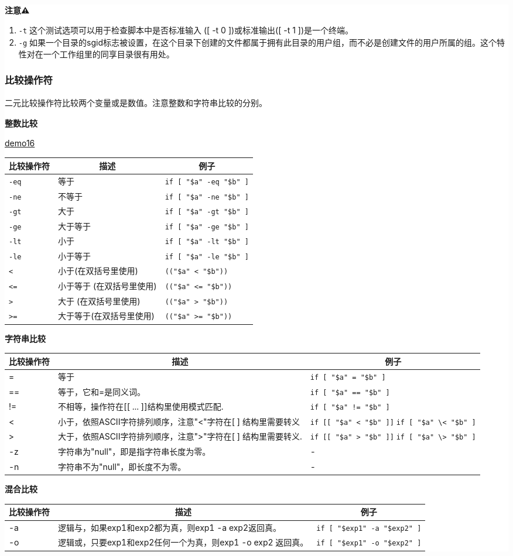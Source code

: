 **注意⚠️**

1. `-t` 这个测试选项可以用于检查脚本中是否标准输入 ([ -t 0 ])或标准输出([ -t 1 ])是一个终端。
1. `-g` 如果一个目录的sgid标志被设置，在这个目录下创建的文件都属于拥有此目录的用户组，而不必是创建文件的用户所属的组。这个特性对在一个工作组里的同享目录很有用处。

### 比较操作符

二元比较操作符比较两个变量或是数值。注意整数和字符串比较的分别。

**整数比较**

[demo16](./example/demo16)

| 比较操作符 | 描述 | 例子 |
| ---- | ---- | ---- |
| `-eq` | 等于 | `if [ "$a" -eq "$b" ]` |
| `-ne` | 不等于 | `if [ "$a" -ne "$b" ]` | 
| `-gt` | 大于 | `if [ "$a" -gt "$b" ]` |
| `-ge` | 大于等于 | `if [ "$a" -ge "$b" ]` |
| `-lt` | 小于 | `if [ "$a" -lt "$b" ]` |
| `-le` | 小于等于 | `if [ "$a" -le "$b" ]` |
| `<` | 小于(在双括号里使用) | `(("$a" < "$b"))` |
| `<=` | 小于等于 (在双括号里使用) | `(("$a" <= "$b"))` |
| `>` | 大于 (在双括号里使用) | `(("$a" > "$b"))` |
| `>=` | 大于等于(在双括号里使用) | `(("$a" >= "$b"))` |

**字符串比较**

| 比较操作符 | 描述 | 例子 |
| ---- | ---- | ---- |
| = | 等于 | `if [ "$a" = "$b" ]` |
| == | 等于，它和=是同义词。 | `if [ "$a" == "$b" ]` |
| != | 不相等，操作符在[[ ... ]]结构里使用模式匹配. | `if [ "$a" != "$b" ]` |
| < | 小于，依照ASCII字符排列顺序，注意"<"字符在[ ] 结构里需要转义 | `if [[ "$a" < "$b" ]]` `if [ "$a" \< "$b" ]` |
| > | 大于，依照ASCII字符排列顺序，注意">"字符在[ ] 结构里需要转义. | `if [[ "$a" > "$b" ]]` `if [ "$a" \> "$b" ]`| 
| -z | 字符串为"null"，即是指字符串长度为零。 | - |
| -n | 字符串不为"null"，即长度不为零。 | - |

**混合比较**

| 比较操作符 | 描述 | 例子 |
| ---- | ---- | ---- |
| -a | 逻辑与，如果exp1和exp2都为真，则exp1 -a exp2返回真。 | `if [ "$exp1" -a "$exp2" ]` |
| -o | 逻辑或，只要exp1和exp2任何一个为真，则exp1 -o exp2 返回真。 | `if [ "$exp1" -o "$exp2" ]` |
